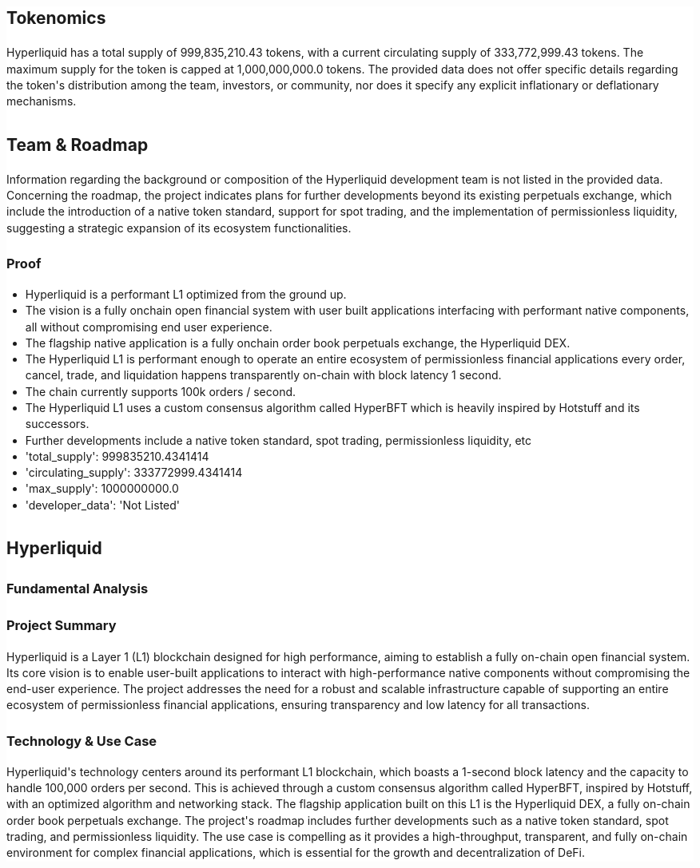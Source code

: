 ## Tokenomics
Hyperliquid has a total supply of 999,835,210.43 tokens, with a current circulating supply of 333,772,999.43 tokens. The maximum supply for the token is capped at 1,000,000,000.0 tokens. The provided data does not offer specific details regarding the token's distribution among the team, investors, or community, nor does it specify any explicit inflationary or deflationary mechanisms.

## Team & Roadmap
Information regarding the background or composition of the Hyperliquid development team is not listed in the provided data. Concerning the roadmap, the project indicates plans for further developments beyond its existing perpetuals exchange, which include the introduction of a native token standard, support for spot trading, and the implementation of permissionless liquidity, suggesting a strategic expansion of its ecosystem functionalities.

### Proof
- Hyperliquid is a performant L1 optimized from the ground up.
- The vision is a fully onchain open financial system with user built applications interfacing with performant native components, all without compromising end user experience.
- The flagship native application is a fully onchain order book perpetuals exchange, the Hyperliquid DEX.
- The Hyperliquid L1 is performant enough to operate an entire ecosystem of permissionless financial applications every order, cancel, trade, and liquidation happens transparently on-chain with block latency 1 second.
- The chain currently supports 100k orders / second.
- The Hyperliquid L1 uses a custom consensus algorithm called HyperBFT which is heavily inspired by Hotstuff and its successors.
- Further developments include a native token standard, spot trading, permissionless liquidity, etc
- 'total_supply': 999835210.4341414
- 'circulating_supply': 333772999.4341414
- 'max_supply': 1000000000.0
- 'developer_data': 'Not Listed'

## Hyperliquid
### Fundamental Analysis

### Project Summary
Hyperliquid is a Layer 1 (L1) blockchain designed for high performance, aiming to establish a fully on-chain open financial system. Its core vision is to enable user-built applications to interact with high-performance native components without compromising the end-user experience. The project addresses the need for a robust and scalable infrastructure capable of supporting an entire ecosystem of permissionless financial applications, ensuring transparency and low latency for all transactions.

### Technology & Use Case
Hyperliquid's technology centers around its performant L1 blockchain, which boasts a 1-second block latency and the capacity to handle 100,000 orders per second. This is achieved through a custom consensus algorithm called HyperBFT, inspired by Hotstuff, with an optimized algorithm and networking stack. The flagship application built on this L1 is the Hyperliquid DEX, a fully on-chain order book perpetuals exchange. The project's roadmap includes further developments such as a native token standard, spot trading, and permissionless liquidity. The use case is compelling as it provides a high-throughput, transparent, and fully on-chain environment for complex financial applications, which is essential for the growth and decentralization of DeFi.
